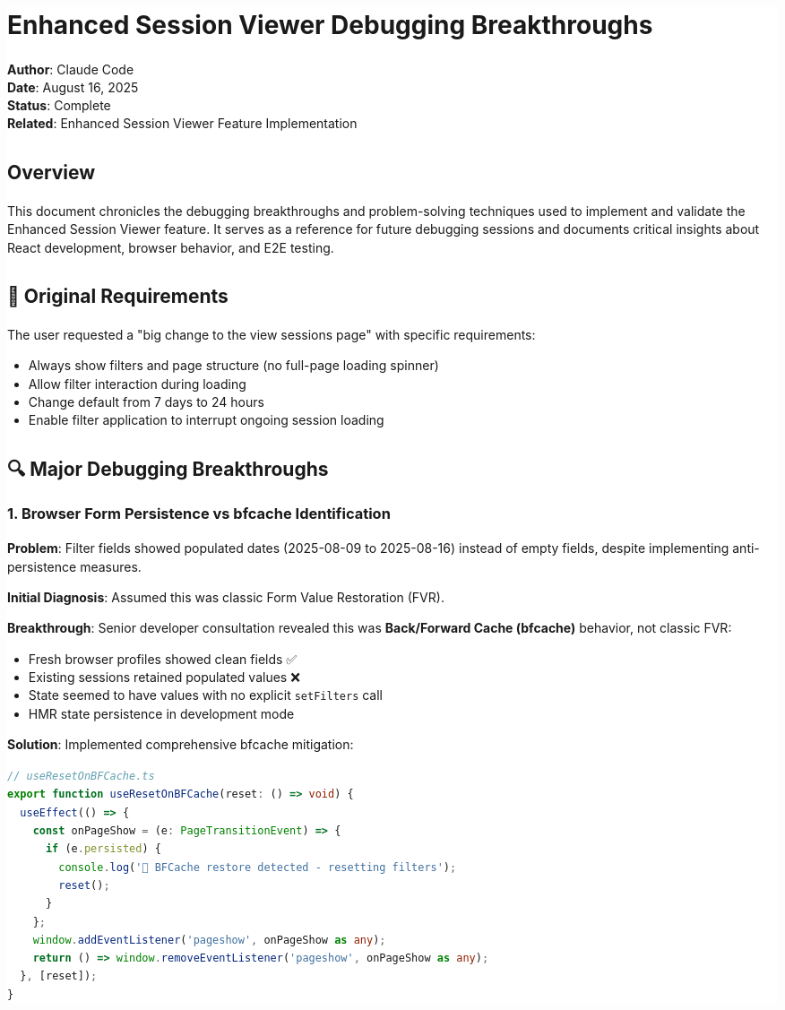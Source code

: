 # Enhanced Session Viewer Debugging Breakthroughs

**Author**: Claude Code  
**Date**: August 16, 2025  
**Status**: Complete  
**Related**: Enhanced Session Viewer Feature Implementation

## Overview

This document chronicles the debugging breakthroughs and problem-solving techniques used to implement and validate the Enhanced Session Viewer feature. It serves as a reference for future debugging sessions and documents critical insights about React development, browser behavior, and E2E testing.

## 🎯 Original Requirements

The user requested a "big change to the view sessions page" with specific requirements:
- Always show filters and page structure (no full-page loading spinner)
- Allow filter interaction during loading
- Change default from 7 days to 24 hours
- Enable filter application to interrupt ongoing session loading

## 🔍 Major Debugging Breakthroughs

### 1. Browser Form Persistence vs bfcache Identification

**Problem**: Filter fields showed populated dates (2025-08-09 to 2025-08-16) instead of empty fields, despite implementing anti-persistence measures.

**Initial Diagnosis**: Assumed this was classic Form Value Restoration (FVR).

**Breakthrough**: Senior developer consultation revealed this was **Back/Forward Cache (bfcache)** behavior, not classic FVR:
- Fresh browser profiles showed clean fields ✅
- Existing sessions retained populated values ❌  
- State seemed to have values with no explicit `setFilters` call
- HMR state persistence in development mode

**Solution**: Implemented comprehensive bfcache mitigation:
```typescript
// useResetOnBFCache.ts
export function useResetOnBFCache(reset: () => void) {
  useEffect(() => {
    const onPageShow = (e: PageTransitionEvent) => {
      if (e.persisted) {
        console.log('🔄 BFCache restore detected - resetting filters');
        reset();
      }
    };
    window.addEventListener('pageshow', onPageShow as any);
    return () => window.removeEventListener('pageshow', onPageShow as any);
  }, [reset]);
}
```
